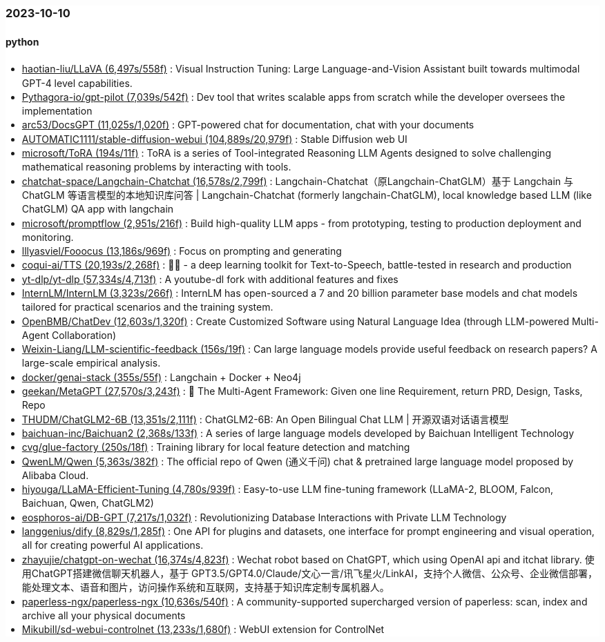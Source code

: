 ### 2023-10-10

#### python
* [haotian-liu/LLaVA (6,497s/558f)](https://github.com/haotian-liu/LLaVA) : Visual Instruction Tuning: Large Language-and-Vision Assistant built towards multimodal GPT-4 level capabilities.
* [Pythagora-io/gpt-pilot (7,039s/542f)](https://github.com/Pythagora-io/gpt-pilot) : Dev tool that writes scalable apps from scratch while the developer oversees the implementation
* [arc53/DocsGPT (11,025s/1,020f)](https://github.com/arc53/DocsGPT) : GPT-powered chat for documentation, chat with your documents
* [AUTOMATIC1111/stable-diffusion-webui (104,889s/20,979f)](https://github.com/AUTOMATIC1111/stable-diffusion-webui) : Stable Diffusion web UI
* [microsoft/ToRA (194s/11f)](https://github.com/microsoft/ToRA) : ToRA is a series of Tool-integrated Reasoning LLM Agents designed to solve challenging mathematical reasoning problems by interacting with tools.
* [chatchat-space/Langchain-Chatchat (16,578s/2,799f)](https://github.com/chatchat-space/Langchain-Chatchat) : Langchain-Chatchat（原Langchain-ChatGLM）基于 Langchain 与 ChatGLM 等语言模型的本地知识库问答 | Langchain-Chatchat (formerly langchain-ChatGLM), local knowledge based LLM (like ChatGLM) QA app with langchain
* [microsoft/promptflow (2,951s/216f)](https://github.com/microsoft/promptflow) : Build high-quality LLM apps - from prototyping, testing to production deployment and monitoring.
* [lllyasviel/Fooocus (13,186s/969f)](https://github.com/lllyasviel/Fooocus) : Focus on prompting and generating
* [coqui-ai/TTS (20,193s/2,268f)](https://github.com/coqui-ai/TTS) : 🐸💬 - a deep learning toolkit for Text-to-Speech, battle-tested in research and production
* [yt-dlp/yt-dlp (57,334s/4,713f)](https://github.com/yt-dlp/yt-dlp) : A youtube-dl fork with additional features and fixes
* [InternLM/InternLM (3,323s/266f)](https://github.com/InternLM/InternLM) : InternLM has open-sourced a 7 and 20 billion parameter base models and chat models tailored for practical scenarios and the training system.
* [OpenBMB/ChatDev (12,603s/1,320f)](https://github.com/OpenBMB/ChatDev) : Create Customized Software using Natural Language Idea (through LLM-powered Multi-Agent Collaboration)
* [Weixin-Liang/LLM-scientific-feedback (156s/19f)](https://github.com/Weixin-Liang/LLM-scientific-feedback) : Can large language models provide useful feedback on research papers? A large-scale empirical analysis.
* [docker/genai-stack (355s/55f)](https://github.com/docker/genai-stack) : Langchain + Docker + Neo4j
* [geekan/MetaGPT (27,570s/3,243f)](https://github.com/geekan/MetaGPT) : 🌟 The Multi-Agent Framework: Given one line Requirement, return PRD, Design, Tasks, Repo
* [THUDM/ChatGLM2-6B (13,351s/2,111f)](https://github.com/THUDM/ChatGLM2-6B) : ChatGLM2-6B: An Open Bilingual Chat LLM | 开源双语对话语言模型
* [baichuan-inc/Baichuan2 (2,368s/133f)](https://github.com/baichuan-inc/Baichuan2) : A series of large language models developed by Baichuan Intelligent Technology
* [cvg/glue-factory (250s/18f)](https://github.com/cvg/glue-factory) : Training library for local feature detection and matching
* [QwenLM/Qwen (5,363s/382f)](https://github.com/QwenLM/Qwen) : The official repo of Qwen (通义千问) chat & pretrained large language model proposed by Alibaba Cloud.
* [hiyouga/LLaMA-Efficient-Tuning (4,780s/939f)](https://github.com/hiyouga/LLaMA-Efficient-Tuning) : Easy-to-use LLM fine-tuning framework (LLaMA-2, BLOOM, Falcon, Baichuan, Qwen, ChatGLM2)
* [eosphoros-ai/DB-GPT (7,217s/1,032f)](https://github.com/eosphoros-ai/DB-GPT) : Revolutionizing Database Interactions with Private LLM Technology
* [langgenius/dify (8,829s/1,285f)](https://github.com/langgenius/dify) : One API for plugins and datasets, one interface for prompt engineering and visual operation, all for creating powerful AI applications.
* [zhayujie/chatgpt-on-wechat (16,374s/4,823f)](https://github.com/zhayujie/chatgpt-on-wechat) : Wechat robot based on ChatGPT, which using OpenAI api and itchat library. 使用ChatGPT搭建微信聊天机器人，基于 GPT3.5/GPT4.0/Claude/文心一言/讯飞星火/LinkAI，支持个人微信、公众号、企业微信部署，能处理文本、语音和图片，访问操作系统和互联网，支持基于知识库定制专属机器人。
* [paperless-ngx/paperless-ngx (10,636s/540f)](https://github.com/paperless-ngx/paperless-ngx) : A community-supported supercharged version of paperless: scan, index and archive all your physical documents
* [Mikubill/sd-webui-controlnet (13,233s/1,680f)](https://github.com/Mikubill/sd-webui-controlnet) : WebUI extension for ControlNet

